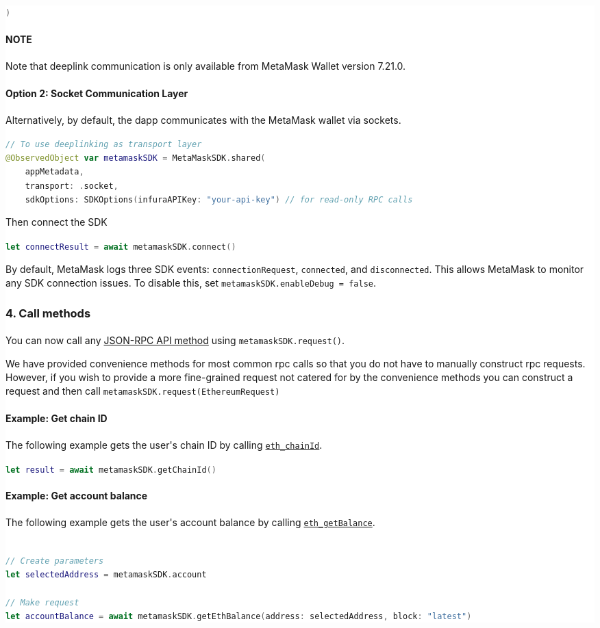 ```swift
)
```
#### NOTE
Note that deeplink communication is only available from MetaMask Wallet version 7.21.0.

#### Option 2: Socket Communication Layer
Alternatively, by default, the dapp communicates with the MetaMask wallet via sockets.
```swift
// To use deeplinking as transport layer
@ObservedObject var metamaskSDK = MetaMaskSDK.shared(
    appMetadata,
    transport: .socket,
    sdkOptions: SDKOptions(infuraAPIKey: "your-api-key") // for read-only RPC calls
```
Then connect the SDK
```swift
let connectResult = await metamaskSDK.connect()
```

By default, MetaMask logs three SDK events: `connectionRequest`, `connected`, and `disconnected`.
This allows MetaMask to monitor any SDK connection issues.
To disable this, set `metamaskSDK.enableDebug = false`.

### 4. Call methods

You can now call any [JSON-RPC API method](https://docs.metamask.io/wallet/reference/eth_subscribe/)
using `metamaskSDK.request()`.

We have provided convenience methods for most common rpc calls so that you do not have to manually construct rpc requests. However, if you wish to provide a more fine-grained request not catered for by the convenience methods you can construct a request and then call `metamaskSDK.request(EthereumRequest)`

#### Example: Get chain ID

The following example gets the user's chain ID by calling
[`eth_chainId`](https://docs.metamask.io/wallet/reference/eth_chainid/).

```swift
let result = await metamaskSDK.getChainId()
```

#### Example: Get account balance

The following example gets the user's account balance by calling
[`eth_getBalance`](https://docs.metamask.io/wallet/reference/eth_getbalance/).

```swift

// Create parameters
let selectedAddress = metamaskSDK.account

// Make request
let accountBalance = await metamaskSDK.getEthBalance(address: selectedAddress, block: "latest")
```
